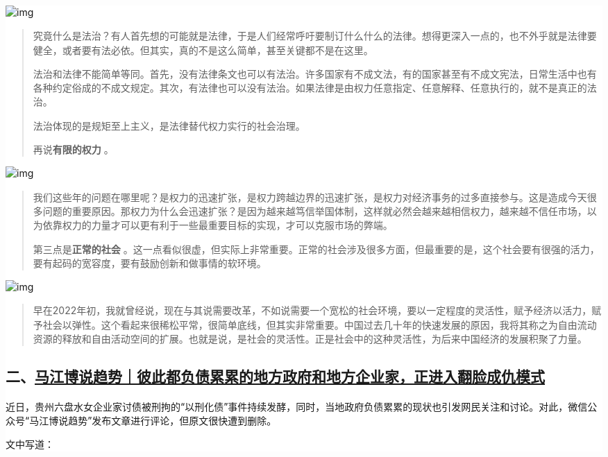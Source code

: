 
![img](https://chinadigitaltimes.net/chinese/files/2024/03/v2-2419541048bf185123a3b1efb0648592_b.jpg)



> 
> 究竟什么是法治？有人首先想的可能就是法律，于是人们经常呼吁要制订什么什么的法律。想得更深入一点的，也不外乎就是法律要健全，或者要有法必依。但其实，真的不是这么简单，甚至关键都不是在这里。
> 
> 
> 法治和法律不能简单等同。首先，没有法律条文也可以有法治。许多国家有不成文法，有的国家甚至有不成文宪法，日常生活中也有各种约定俗成的不成文规定。其次，有法律也可以没有法治。如果法律是由权力任意指定、任意解释、任意执行的，就不是真正的法治。
> 
> 
> 法治体现的是规矩至上主义，是法律替代权力实行的社会治理。
> 
> 
> 再说**有限的权力** 。
> 
> 
> 


![img](https://chinadigitaltimes.net/chinese/files/2024/03/162523558560df2081545f4_1625235585_3x2_rt.jpg)



> 
> 我们这些年的问题在哪里呢？是权力的迅速扩张，是权力跨越边界的迅速扩张，是权力对经济事务的过多直接参与。这是造成今天很多问题的重要原因。那权力为什么会迅速扩张？是因为越来越笃信举国体制，这样就必然会越来越相信权力，越来越不信任市场，以为依靠权力的力量才可以更有利于一些最重要目标的实现，才可以克服市场的弊端。
> 
> 
> 第三点是**正常的社会** 。这一点看似很虚，但实际上非常重要。正常的社会涉及很多方面，但最重要的是，这个社会要有很强的活力，要有起码的宽容度，要有鼓励创新和做事情的软环境。
> 
> 
> 


![img](https://chinadigitaltimes.net/chinese/files/2024/03/7c10b096-1418-47df-b331-e26a6cc70f3f-AP21182001089821-scaled.webp)



> 
> 早在2022年初，我就曾经说，现在与其说需要改革，不如说需要一个宽松的社会环境，要以一定程度的灵活性，赋予经济以活力，赋予社会以弹性。这个看起来很稀松平常，很简单底线，但其实非常重要。中国过去几十年的快速发展的原因，我将其称之为自由流动资源的释放和自由活动空间的扩展。也就是说，是社会的灵活性。正是社会中的这种灵活性，为后来中国经济的发展积聚了力量。
> 
> 
> 


二、[马江博说趋势｜彼此都负债累累的地方政府和地方企业家，正进入翻脸成仇模式](https://chinadigitaltimes.net/chinese/705493.html)
------------------------------------------------------------------------------------------


近日，贵州六盘水女企业家讨债被刑拘的“以刑化债”事件持续发酵，同时，当地政府负债累累的现状也引发网民关注和讨论。对此，微信公众号“马江博说趋势”发布文章进行评论，但原文很快遭到删除。


文中写道：

